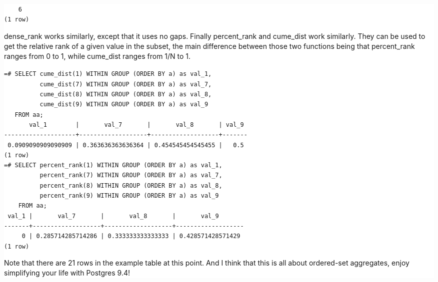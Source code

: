         6
    (1 row)

dense\_rank works similarly, except that it uses no gaps. Finally
percent\_rank and cume\_dist work similarly. They can be used to get the
relative rank of a given value in the subset, the main difference
between those two functions being that percent\_rank ranges from 0 to 1,
while cume_dist ranges from 1/N to 1.

    =# SELECT cume_dist(1) WITHIN GROUP (ORDER BY a) as val_1,
              cume_dist(7) WITHIN GROUP (ORDER BY a) as val_7,
              cume_dist(8) WITHIN GROUP (ORDER BY a) as val_8,
              cume_dist(9) WITHIN GROUP (ORDER BY a) as val_9
       FROM aa;
           val_1        |       val_7       |       val_8       | val_9
    --------------------+-------------------+-------------------+-------
     0.0909090909090909 | 0.363636363636364 | 0.454545454545455 |   0.5
    (1 row)
    =# SELECT percent_rank(1) WITHIN GROUP (ORDER BY a) as val_1,
              percent_rank(7) WITHIN GROUP (ORDER BY a) as val_7,
              percent_rank(8) WITHIN GROUP (ORDER BY a) as val_8,
              percent_rank(9) WITHIN GROUP (ORDER BY a) as val_9
        FROM aa;
     val_1 |       val_7       |       val_8       |       val_9
    -------+-------------------+-------------------+-------------------
         0 | 0.285714285714286 | 0.333333333333333 | 0.428571428571429
    (1 row)

Note that there are 21 rows in the example table at this point. And I think
that this is all about ordered-set aggregates, enjoy simplifying your life
with Postgres 9.4!
